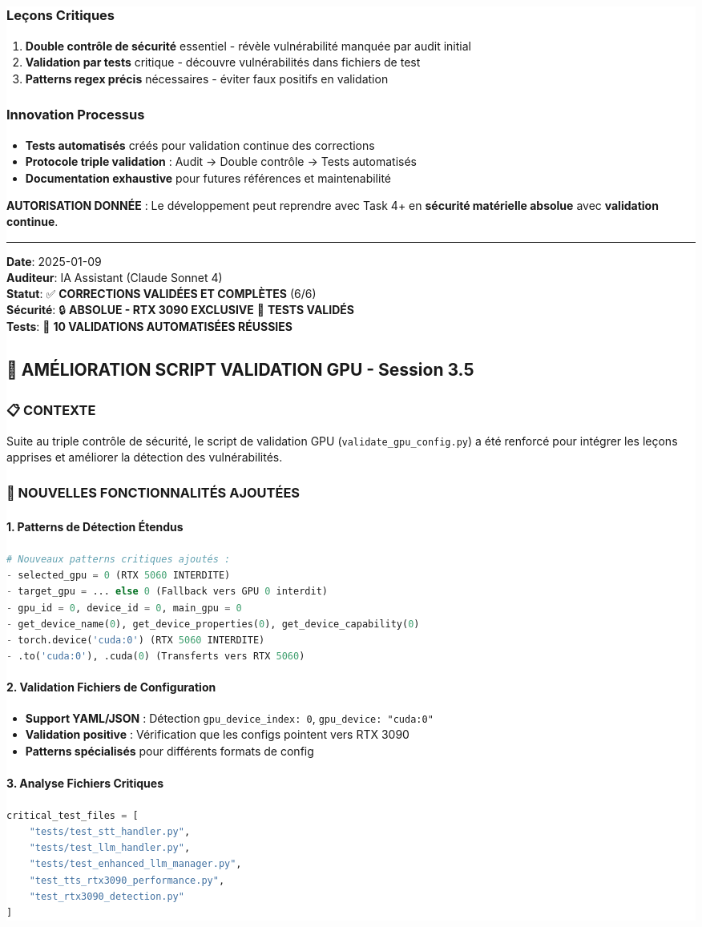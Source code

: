 ### **Leçons Critiques**
1. **Double contrôle de sécurité** essentiel - révèle vulnérabilité manquée par audit initial
2. **Validation par tests** critique - découvre vulnérabilités dans fichiers de test
3. **Patterns regex précis** nécessaires - éviter faux positifs en validation

### **Innovation Processus**
- **Tests automatisés** créés pour validation continue des corrections
- **Protocole triple validation** : Audit → Double contrôle → Tests automatisés
- **Documentation exhaustive** pour futures références et maintenabilité

**AUTORISATION DONNÉE** : Le développement peut reprendre avec Task 4+ en **sécurité matérielle absolue** avec **validation continue**.

---

**Date**: 2025-01-09  
**Auditeur**: IA Assistant (Claude Sonnet 4)  
**Statut**: ✅ **CORRECTIONS VALIDÉES ET COMPLÈTES** (6/6)  
**Sécurité**: 🔒 **ABSOLUE - RTX 3090 EXCLUSIVE** 🧪 **TESTS VALIDÉS**  
**Tests**: 🎯 **10 VALIDATIONS AUTOMATISÉES RÉUSSIES** 

## 🔧 AMÉLIORATION SCRIPT VALIDATION GPU - Session 3.5

### **📋 CONTEXTE**
Suite au triple contrôle de sécurité, le script de validation GPU (`validate_gpu_config.py`) a été renforcé pour intégrer les leçons apprises et améliorer la détection des vulnérabilités.

### **🚀 NOUVELLES FONCTIONNALITÉS AJOUTÉES**

#### **1. Patterns de Détection Étendus**
```python
# Nouveaux patterns critiques ajoutés :
- selected_gpu = 0 (RTX 5060 INTERDITE)
- target_gpu = ... else 0 (Fallback vers GPU 0 interdit)
- gpu_id = 0, device_id = 0, main_gpu = 0
- get_device_name(0), get_device_properties(0), get_device_capability(0)
- torch.device('cuda:0') (RTX 5060 INTERDITE)
- .to('cuda:0'), .cuda(0) (Transferts vers RTX 5060)
```

#### **2. Validation Fichiers de Configuration**
- **Support YAML/JSON** : Détection `gpu_device_index: 0`, `gpu_device: "cuda:0"`
- **Validation positive** : Vérification que les configs pointent vers RTX 3090
- **Patterns spécialisés** pour différents formats de config

#### **3. Analyse Fichiers Critiques**
```python
critical_test_files = [
    "tests/test_stt_handler.py",
    "tests/test_llm_handler.py", 
    "tests/test_enhanced_llm_manager.py",
    "test_tts_rtx3090_performance.py",
    "test_rtx3090_detection.py"
]
```
